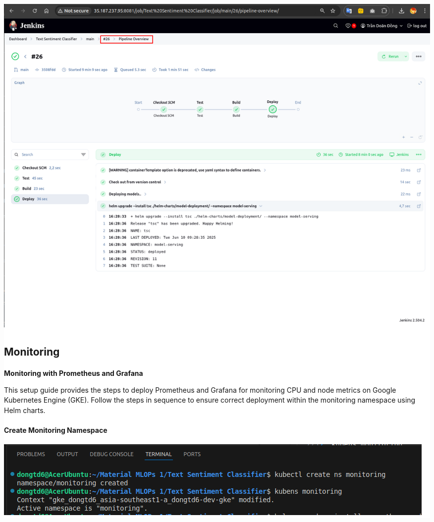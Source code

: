 ![image alt text](<images/jenkins-pipeline-overview.png>)


## Monitoring

**Monitoring with Prometheus and Grafana**

This setup guide provides the steps to deploy Prometheus and Grafana for monitoring CPU and node metrics on Google Kubernetes Engine (GKE). Follow the steps in sequence to ensure correct deployment within the monitoring namespace using Helm charts.

#### Create Monitoring Namespace

![image alt text](<images/monitoring-name-space.png>)
